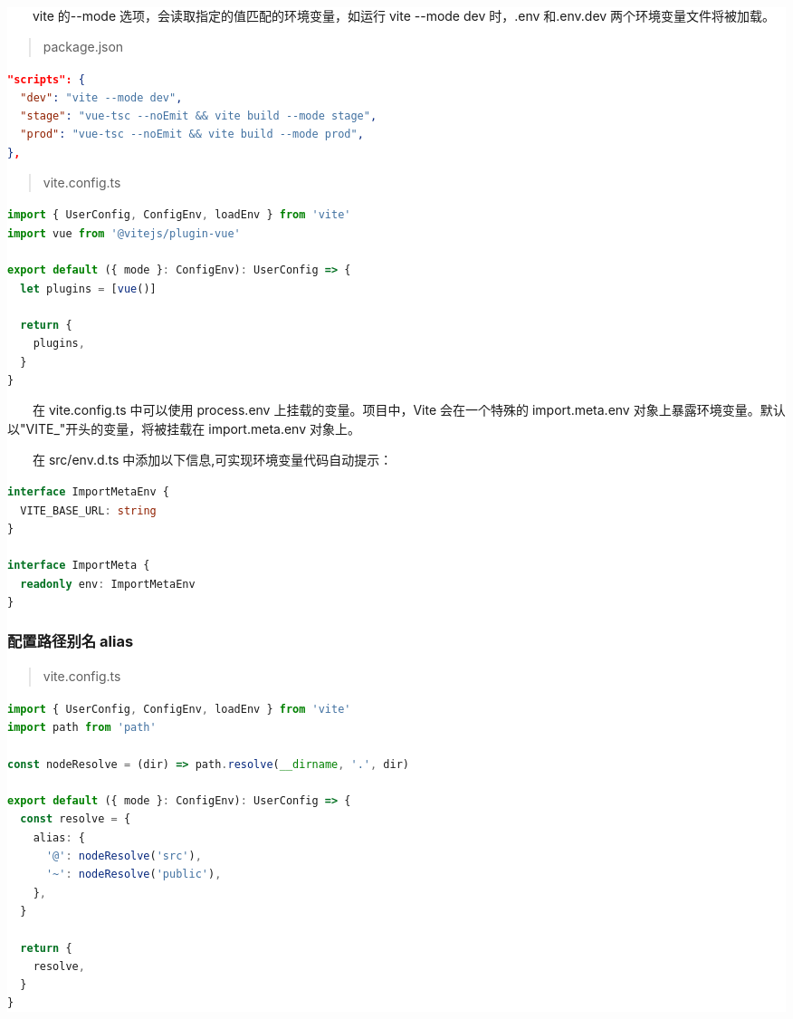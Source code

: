   vite 的--mode 选项，会读取指定的值匹配的环境变量，如运行 vite --mode dev 时，.env 和.env.dev 两个环境变量文件将被加载。

> package.json

```json
"scripts": {
  "dev": "vite --mode dev",
  "stage": "vue-tsc --noEmit && vite build --mode stage",
  "prod": "vue-tsc --noEmit && vite build --mode prod",
},
```

> vite.config.ts

```javascript
import { UserConfig, ConfigEnv, loadEnv } from 'vite'
import vue from '@vitejs/plugin-vue'

export default ({ mode }: ConfigEnv): UserConfig => {
  let plugins = [vue()]

  return {
    plugins,
  }
}
```

  在 vite.config.ts 中可以使用 process.env 上挂载的变量。项目中，Vite 会在一个特殊的 import.meta.env 对象上暴露环境变量。默认以"VITE_"开头的变量，将被挂载在 import.meta.env 对象上。

  在 src/env.d.ts 中添加以下信息,可实现环境变量代码自动提示：

```typescript
interface ImportMetaEnv {
  VITE_BASE_URL: string
}

interface ImportMeta {
  readonly env: ImportMetaEnv
}
```

### 配置路径别名 alias

> vite.config.ts

```typescript
import { UserConfig, ConfigEnv, loadEnv } from 'vite'
import path from 'path'

const nodeResolve = (dir) => path.resolve(__dirname, '.', dir)

export default ({ mode }: ConfigEnv): UserConfig => {
  const resolve = {
    alias: {
      '@': nodeResolve('src'),
      '~': nodeResolve('public'),
    },
  }

  return {
    resolve,
  }
}
```
